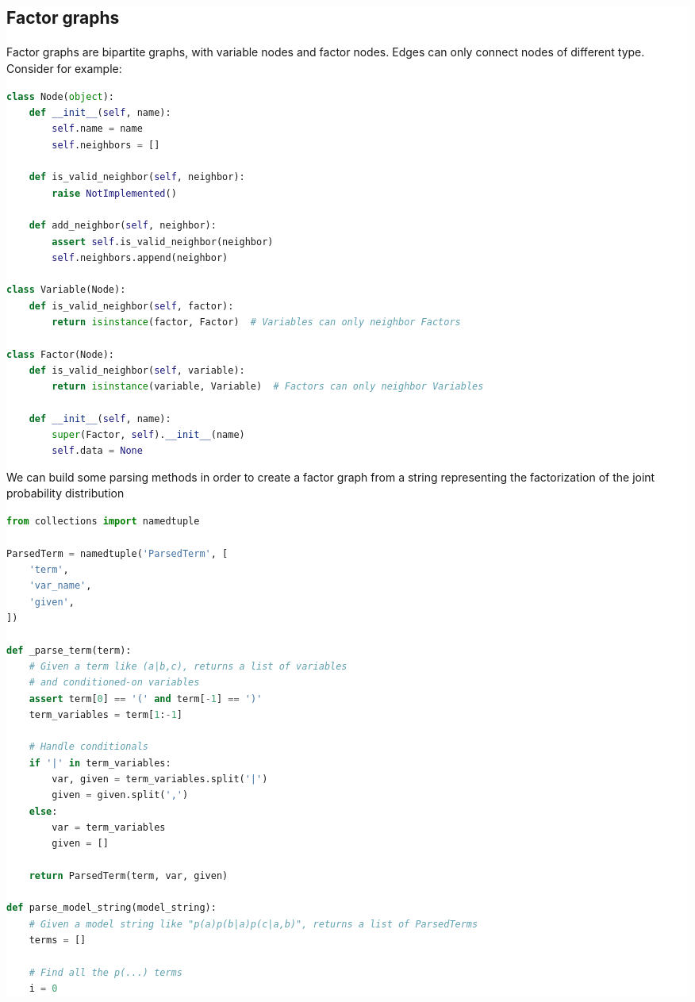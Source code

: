## Factor graphs

Factor graphs are bipartite graphs, with variable nodes and factor nodes. Edges can only connect nodes of different type. Consider for example:

```python
class Node(object):
    def __init__(self, name):
        self.name = name
        self.neighbors = []
        
    def is_valid_neighbor(self, neighbor):
        raise NotImplemented()
        
    def add_neighbor(self, neighbor):
        assert self.is_valid_neighbor(neighbor)
        self.neighbors.append(neighbor)
        
class Variable(Node):
    def is_valid_neighbor(self, factor):
        return isinstance(factor, Factor)  # Variables can only neighbor Factors
        
class Factor(Node):
    def is_valid_neighbor(self, variable):
        return isinstance(variable, Variable)  # Factors can only neighbor Variables
    
    def __init__(self, name):
        super(Factor, self).__init__(name)
        self.data = None
```

We can build some parsing methods in order to create a factor graph from a string representing the factorization of the joint probability distribution

```python
from collections import namedtuple

ParsedTerm = namedtuple('ParsedTerm', [
    'term',
    'var_name',
    'given',
])

def _parse_term(term):
    # Given a term like (a|b,c), returns a list of variables
    # and conditioned-on variables
    assert term[0] == '(' and term[-1] == ')'
    term_variables = term[1:-1]
    
    # Handle conditionals
    if '|' in term_variables:
        var, given = term_variables.split('|')
        given = given.split(',')
    else:
        var = term_variables
        given = []
        
    return ParsedTerm(term, var, given)

def parse_model_string(model_string):
    # Given a model string like "p(a)p(b|a)p(c|a,b)", returns a list of ParsedTerms
    terms = []
    
    # Find all the p(...) terms
    i = 0
```